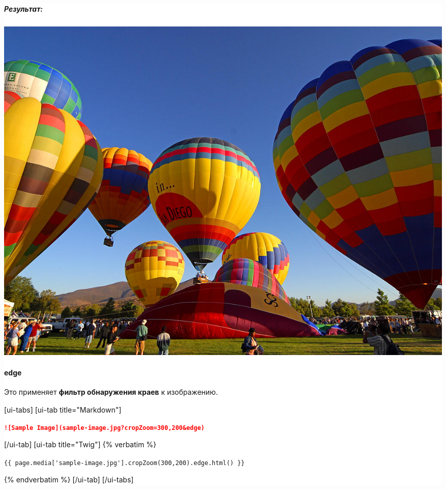 ##### Результат:

![Sample Image](sample-image.jpg?cropZoom=300,200&sharp)

#### edge

Это применяет **фильтр обнаружения краев** к изображению.

[ui-tabs]
[ui-tab title="Markdown"]
```markdown
![Sample Image](sample-image.jpg?cropZoom=300,200&edge)
```
[/ui-tab]
[ui-tab title="Twig"]
{% verbatim %}
```twig
{{ page.media['sample-image.jpg'].cropZoom(300,200).edge.html() }}
```
{% endverbatim %}
[/ui-tab]
[/ui-tabs]
